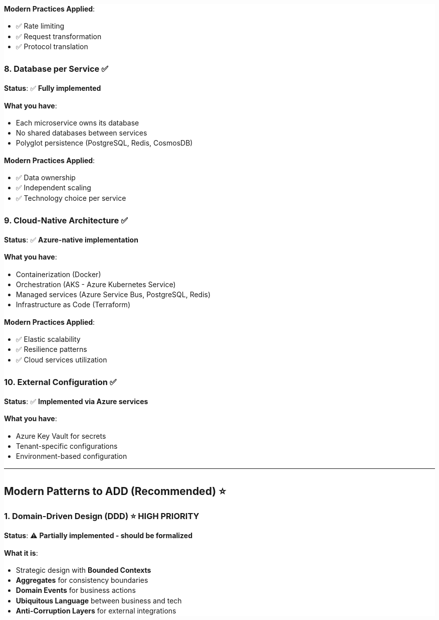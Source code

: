 **Modern Practices Applied**:
- ✅ Rate limiting
- ✅ Request transformation
- ✅ Protocol translation

### 8. **Database per Service** ✅

**Status**: ✅ **Fully implemented**

**What you have**:
- Each microservice owns its database
- No shared databases between services
- Polyglot persistence (PostgreSQL, Redis, CosmosDB)

**Modern Practices Applied**:
- ✅ Data ownership
- ✅ Independent scaling
- ✅ Technology choice per service

### 9. **Cloud-Native Architecture** ✅

**Status**: ✅ **Azure-native implementation**

**What you have**:
- Containerization (Docker)
- Orchestration (AKS - Azure Kubernetes Service)
- Managed services (Azure Service Bus, PostgreSQL, Redis)
- Infrastructure as Code (Terraform)

**Modern Practices Applied**:
- ✅ Elastic scalability
- ✅ Resilience patterns
- ✅ Cloud services utilization

### 10. **External Configuration** ✅

**Status**: ✅ **Implemented via Azure services**

**What you have**:
- Azure Key Vault for secrets
- Tenant-specific configurations
- Environment-based configuration

---

## Modern Patterns to ADD (Recommended) ⭐

### 1. **Domain-Driven Design (DDD)** ⭐ HIGH PRIORITY

**Status**: ⚠️ **Partially implemented - should be formalized**

**What it is**:
- Strategic design with **Bounded Contexts**
- **Aggregates** for consistency boundaries
- **Domain Events** for business actions
- **Ubiquitous Language** between business and tech
- **Anti-Corruption Layers** for external integrations
